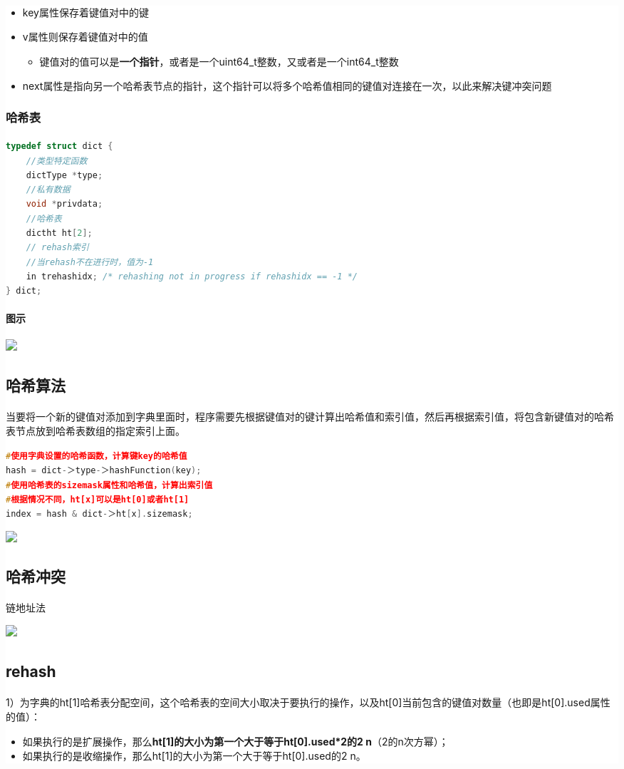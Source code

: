 * key属性保存着键值对中的键

* v属性则保存着键值对中的值
  * 键值对的值可以是**一个指针**，或者是一个uint64_t整数，又或者是一个int64_t整数

* next属性是指向另一个哈希表节点的指针，这个指针可以将多个哈希值相同的键值对连接在一次，以此来解决键冲突问题

### 哈希表

```c
typedef struct dict {
    //类型特定函数
    dictType *type;
    //私有数据
    void *privdata;
    //哈希表
    dictht ht[2];
    // rehash索引
    //当rehash不在进行时，值为-1
    in trehashidx; /* rehashing not in progress if rehashidx == -1 */
} dict;
```

#### 图示

![](https://shishancoder.oss-cn-nanjing.aliyuncs.com/architect/redis/%E5%AD%97%E5%85%B8%E6%95%B0%E6%8D%AE%E7%BB%93%E6%9E%84.png)

## 哈希算法

当要将一个新的键值对添加到字典里面时，程序需要先根据键值对的键计算出哈希值和索引值，然后再根据索引值，将包含新键值对的哈希表节点放到哈希表数组的指定索引上面。

```c
#使用字典设置的哈希函数，计算键key的哈希值
hash = dict-＞type-＞hashFunction(key);
#使用哈希表的sizemask属性和哈希值，计算出索引值
#根据情况不同，ht[x]可以是ht[0]或者ht[1]
index = hash & dict-＞ht[x].sizemask;
```

![](https://shishancoder.oss-cn-nanjing.aliyuncs.com/architect/redis/%E5%AD%97%E5%85%B8%E6%B7%BB%E5%8A%A0%E9%A2%84%E7%AE%97.png)

## 哈希冲突

链地址法

![](https://shishancoder.oss-cn-nanjing.aliyuncs.com/architect/redis/%E9%93%BE%E8%A1%A8%E8%A7%A3%E5%86%B3%E5%93%88%E5%B8%8C%E5%86%B2%E7%AA%81.png)

## rehash

1）为字典的ht[1]哈希表分配空间，这个哈希表的空间大小取决于要执行的操作，以及ht[0]当前包含的键值对数量（也即是ht[0].used属性的值）：

* 如果执行的是扩展操作，那么**ht[1]的大小为第一个大于等于ht[0].used*2的2 n**（2的n次方幂）；
* 如果执行的是收缩操作，那么ht[1]的大小为第一个大于等于ht[0].used的2 n。
